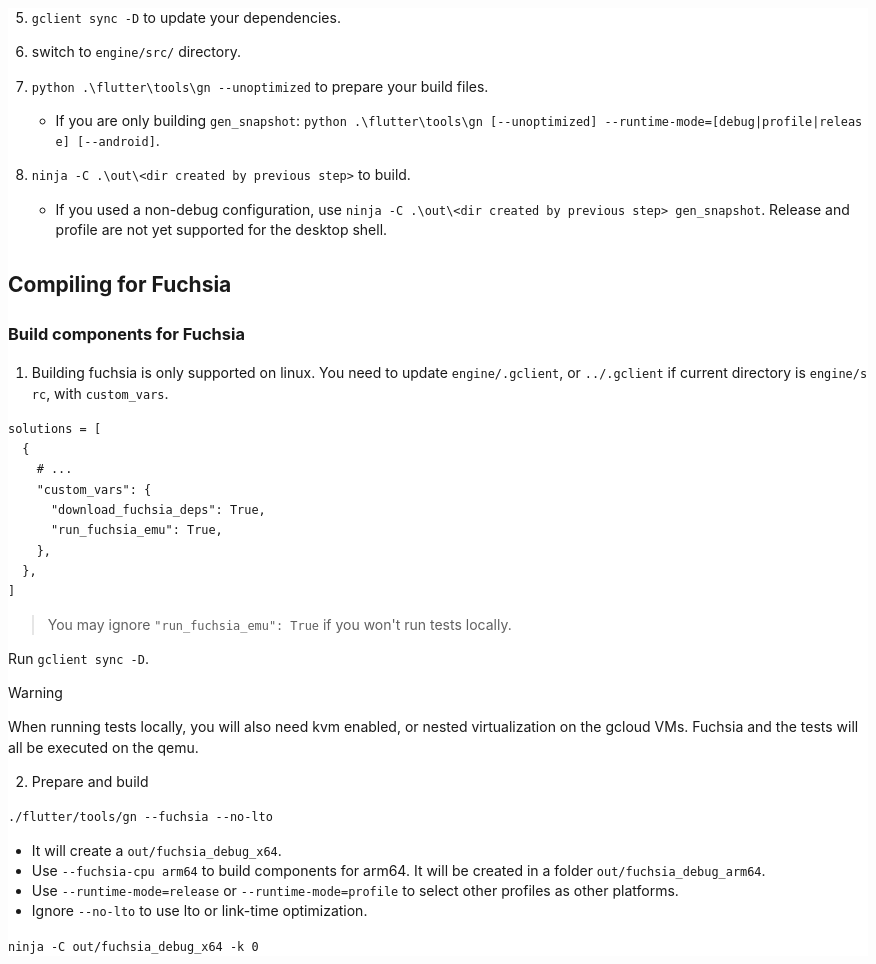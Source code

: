 5. `gclient sync -D` to update your dependencies.

6. switch to `engine/src/` directory.

7. `python .\flutter\tools\gn --unoptimized` to prepare your build files.
   * If you are only building `gen_snapshot`: `python .\flutter\tools\gn [--unoptimized] --runtime-mode=[debug|profile|release] [--android]`.

8. `ninja -C .\out\<dir created by previous step>` to build.
   * If you used a non-debug configuration, use `ninja -C .\out\<dir created by previous step> gen_snapshot`.
     Release and profile are not yet supported for the desktop shell.

## Compiling for Fuchsia

### Build components for Fuchsia

1. Building fuchsia is only supported on linux. You need to update `engine/.gclient`, or `../.gclient` if current directory is `engine/src`, with `custom_vars`.

```
solutions = [
  {
    # ...
    "custom_vars": {
      "download_fuchsia_deps": True,
      "run_fuchsia_emu": True,
    },
  },
]
```

> You may ignore `"run_fuchsia_emu": True` if you won't run tests locally.

Run `gclient sync -D`.

> [!WARNING]
> When running tests locally, you will also need kvm enabled, or nested virtualization on the gcloud VMs. Fuchsia and the tests will all be executed on the qemu.

2. Prepare and build

```
./flutter/tools/gn --fuchsia --no-lto
```

  * It will create a `out/fuchsia_debug_x64`.
  * Use `--fuchsia-cpu arm64` to build components for arm64. It will be created in a folder `out/fuchsia_debug_arm64`.
  * Use `--runtime-mode=release` or `--runtime-mode=profile` to select other profiles as other platforms.
  * Ignore `--no-lto` to use lto or link-time optimization.

```
ninja -C out/fuchsia_debug_x64 -k 0
```
